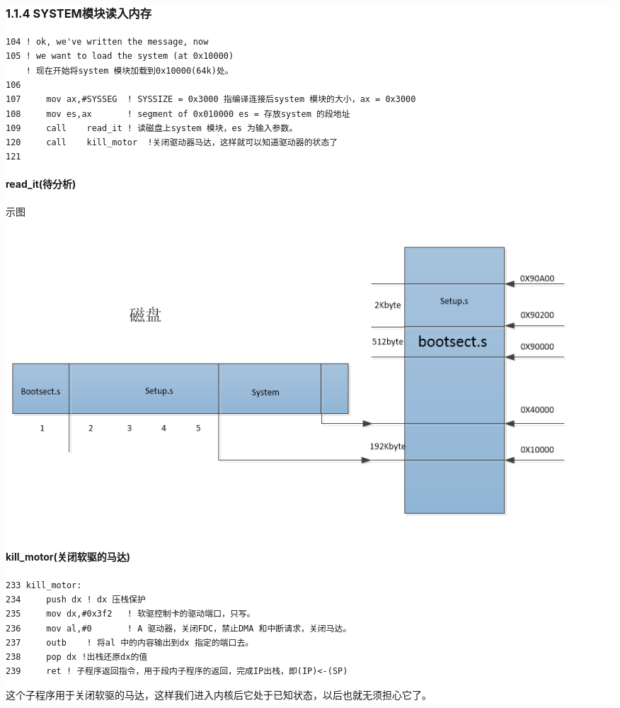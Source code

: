 ### 1.1.4 SYSTEM模块读入内存

```
104 ! ok, we've written the message, now
105 ! we want to load the system (at 0x10000)
    ! 现在开始将system 模块加载到0x10000(64k)处。
106
107 	mov	ax,#SYSSEG  ! SYSSIZE = 0x3000 指编译连接后system 模块的大小，ax = 0x3000
108 	mov	es,ax		! segment of 0x010000 es = 存放system 的段地址
109 	call	read_it ! 读磁盘上system 模块，es 为输入参数。
120 	call	kill_motor  !关闭驱动器马达，这样就可以知道驱动器的状态了
121
```
#### read_it(待分析)
示图
![image](/zh-cn/images/boot/read_it.png)

#### kill_motor(关闭软驱的马达)

```
233 kill_motor:
234 	push dx ! dx 压栈保护
235 	mov dx,#0x3f2   ! 软驱控制卡的驱动端口，只写。
236 	mov al,#0       ! A 驱动器，关闭FDC，禁止DMA 和中断请求，关闭马达。
237 	outb    ! 将al 中的内容输出到dx 指定的端口去。
238 	pop dx !出栈还原dx的值
239 	ret ! 子程序返回指令，用于段内子程序的返回，完成IP出栈，即(IP)<-(SP)
```
这个子程序用于关闭软驱的马达，这样我们进入内核后它处于已知状态，以后也就无须担心它了。

